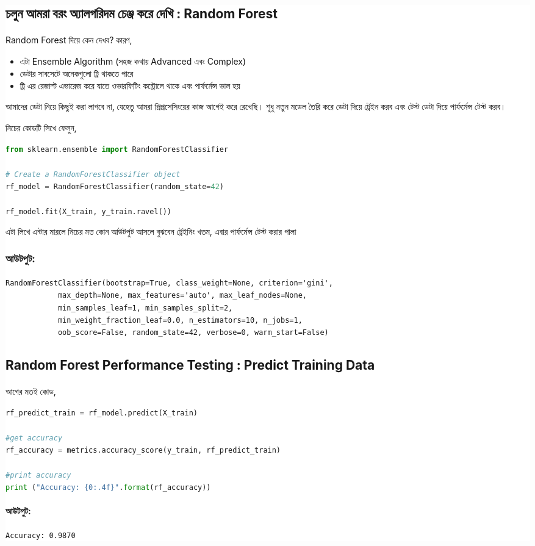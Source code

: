 ## চলুন আমরা বরং অ্যালগরিদম চেঞ্জ করে দেখি : Random Forest

Random Forest দিয়ে কেন দেখব? কারণ,

* এটা Ensemble Algorithm \(সহজ কথায় Advanced এবং Complex\)
* ডেটার সাবসেটে অনেকগুলো ট্রি থাকতে পারে
* ট্রি এর রেজাল্ট এভারেজ করে যাতে ওভারফিটিং কন্ট্রোলে থাকে এবং পার্ফর্মেন্স ভাল হয়

আমাদের ডেটা নিয়ে কিছুই করা লাগবে না, যেহেতু আমরা প্রিপ্রসেসিংয়ের কাজ আগেই করে রেখেছি। শুধু নতুন মডেল তৈরি করে ডেটা দিয়ে ট্রেইন করব এবং টেস্ট ডেটা দিয়ে পার্ফর্মেন্স টেস্ট করব।

নিচের কোডটি লিখে ফেলুন,

```python
from sklearn.ensemble import RandomForestClassifier

# Create a RandomForestClassifier object
rf_model = RandomForestClassifier(random_state=42)

rf_model.fit(X_train, y_train.ravel())
```

এটা লিখে এন্টার মারলে নিচের মত কোন আউটপুট আসলে বুঝবেন ট্রেইনিং খতম, এবার পার্ফর্মেন্স টেস্ট করার পালা

### আউটপুট:

```text
RandomForestClassifier(bootstrap=True, class_weight=None, criterion='gini',
            max_depth=None, max_features='auto', max_leaf_nodes=None,
            min_samples_leaf=1, min_samples_split=2,
            min_weight_fraction_leaf=0.0, n_estimators=10, n_jobs=1,
            oob_score=False, random_state=42, verbose=0, warm_start=False)
```

## Random Forest Performance Testing : Predict Training Data

আগের মতই কোড,

```python
rf_predict_train = rf_model.predict(X_train)

#get accuracy
rf_accuracy = metrics.accuracy_score(y_train, rf_predict_train)

#print accuracy
print ("Accuracy: {0:.4f}".format(rf_accuracy))
```

#### আউটপুট:

```text
Accuracy: 0.9870
```
